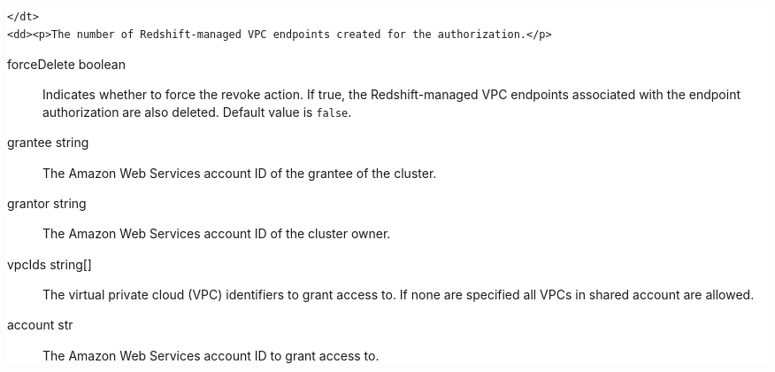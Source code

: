     </dt>
    <dd><p>The number of Redshift-managed VPC endpoints created for the authorization.</p>
</dd><dt class="property-optional"
            title="Optional">
        <span id="state_forcedelete_nodejs">
<a data-swiftype-name="resource-property" data-swiftype-type="text" href="#state_forcedelete_nodejs" style="color: inherit; text-decoration: inherit;">force<wbr>Delete</a>
</span>
        <span class="property-indicator"></span>
        <span class="property-type">boolean</span>
    </dt>
    <dd><p>Indicates whether to force the revoke action. If true, the Redshift-managed VPC endpoints associated with the endpoint authorization are also deleted. Default value is <code>false</code>.</p>
</dd><dt class="property-optional"
            title="Optional">
        <span id="state_grantee_nodejs">
<a data-swiftype-name="resource-property" data-swiftype-type="text" href="#state_grantee_nodejs" style="color: inherit; text-decoration: inherit;">grantee</a>
</span>
        <span class="property-indicator"></span>
        <span class="property-type">string</span>
    </dt>
    <dd><p>The Amazon Web Services account ID of the grantee of the cluster.</p>
</dd><dt class="property-optional"
            title="Optional">
        <span id="state_grantor_nodejs">
<a data-swiftype-name="resource-property" data-swiftype-type="text" href="#state_grantor_nodejs" style="color: inherit; text-decoration: inherit;">grantor</a>
</span>
        <span class="property-indicator"></span>
        <span class="property-type">string</span>
    </dt>
    <dd><p>The Amazon Web Services account ID of the cluster owner.</p>
</dd><dt class="property-optional"
            title="Optional">
        <span id="state_vpcids_nodejs">
<a data-swiftype-name="resource-property" data-swiftype-type="text" href="#state_vpcids_nodejs" style="color: inherit; text-decoration: inherit;">vpc<wbr>Ids</a>
</span>
        <span class="property-indicator"></span>
        <span class="property-type">string[]</span>
    </dt>
    <dd><p>The virtual private cloud (VPC) identifiers to grant access to. If none are specified all VPCs in shared account are allowed.</p>
</dd></dl>
</pulumi-choosable>
</div>

<div>
<pulumi-choosable type="language" values="python">
<dl class="resources-properties"><dt class="property-optional property-replacement"
            title="Optional">
        <span id="state_account_python">
<a data-swiftype-name="resource-property" data-swiftype-type="text" href="#state_account_python" style="color: inherit; text-decoration: inherit;">account</a>
</span>
        <span class="property-indicator"></span>
        <span class="property-type">str</span>
    </dt>
    <dd><p>The Amazon Web Services account ID to grant access to.</p>
</dd><dt class="property-optional"
            title="Optional">
        <span id="state_allowed_all_vpcs_python">